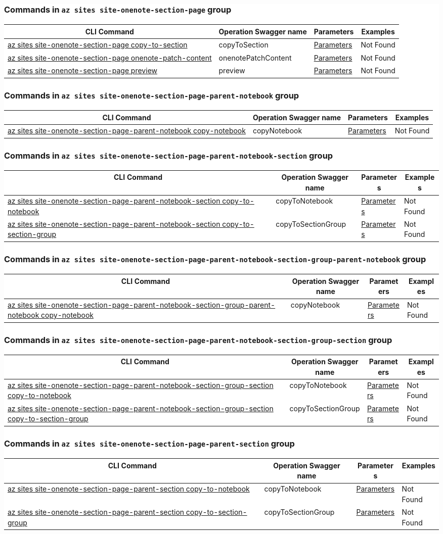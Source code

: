 ### <a name="CommandsInsites.onenote.sections.pages">Commands in `az sites site-onenote-section-page` group</a>
|CLI Command|Operation Swagger name|Parameters|Examples|
|---------|------------|--------|-----------|
|[az sites site-onenote-section-page copy-to-section](#sites.onenote.sections.pagescopyToSection)|copyToSection|[Parameters](#Parameterssites.onenote.sections.pagescopyToSection)|Not Found|
|[az sites site-onenote-section-page onenote-patch-content](#sites.onenote.sections.pagesonenotePatchContent)|onenotePatchContent|[Parameters](#Parameterssites.onenote.sections.pagesonenotePatchContent)|Not Found|
|[az sites site-onenote-section-page preview](#sites.onenote.sections.pagespreview)|preview|[Parameters](#Parameterssites.onenote.sections.pagespreview)|Not Found|

### <a name="CommandsInsites.onenote.sections.pages.parentNotebook">Commands in `az sites site-onenote-section-page-parent-notebook` group</a>
|CLI Command|Operation Swagger name|Parameters|Examples|
|---------|------------|--------|-----------|
|[az sites site-onenote-section-page-parent-notebook copy-notebook](#sites.onenote.sections.pages.parentNotebookcopyNotebook)|copyNotebook|[Parameters](#Parameterssites.onenote.sections.pages.parentNotebookcopyNotebook)|Not Found|

### <a name="CommandsInsites.onenote.sections.pages.parentNotebook.sections">Commands in `az sites site-onenote-section-page-parent-notebook-section` group</a>
|CLI Command|Operation Swagger name|Parameters|Examples|
|---------|------------|--------|-----------|
|[az sites site-onenote-section-page-parent-notebook-section copy-to-notebook](#sites.onenote.sections.pages.parentNotebook.sectionscopyToNotebook)|copyToNotebook|[Parameters](#Parameterssites.onenote.sections.pages.parentNotebook.sectionscopyToNotebook)|Not Found|
|[az sites site-onenote-section-page-parent-notebook-section copy-to-section-group](#sites.onenote.sections.pages.parentNotebook.sectionscopyToSectionGroup)|copyToSectionGroup|[Parameters](#Parameterssites.onenote.sections.pages.parentNotebook.sectionscopyToSectionGroup)|Not Found|

### <a name="CommandsInsites.onenote.sections.pages.parentNotebook.sectionGroups.parentNotebook">Commands in `az sites site-onenote-section-page-parent-notebook-section-group-parent-notebook` group</a>
|CLI Command|Operation Swagger name|Parameters|Examples|
|---------|------------|--------|-----------|
|[az sites site-onenote-section-page-parent-notebook-section-group-parent-notebook copy-notebook](#sites.onenote.sections.pages.parentNotebook.sectionGroups.parentNotebookcopyNotebook)|copyNotebook|[Parameters](#Parameterssites.onenote.sections.pages.parentNotebook.sectionGroups.parentNotebookcopyNotebook)|Not Found|

### <a name="CommandsInsites.onenote.sections.pages.parentNotebook.sectionGroups.sections">Commands in `az sites site-onenote-section-page-parent-notebook-section-group-section` group</a>
|CLI Command|Operation Swagger name|Parameters|Examples|
|---------|------------|--------|-----------|
|[az sites site-onenote-section-page-parent-notebook-section-group-section copy-to-notebook](#sites.onenote.sections.pages.parentNotebook.sectionGroups.sectionscopyToNotebook)|copyToNotebook|[Parameters](#Parameterssites.onenote.sections.pages.parentNotebook.sectionGroups.sectionscopyToNotebook)|Not Found|
|[az sites site-onenote-section-page-parent-notebook-section-group-section copy-to-section-group](#sites.onenote.sections.pages.parentNotebook.sectionGroups.sectionscopyToSectionGroup)|copyToSectionGroup|[Parameters](#Parameterssites.onenote.sections.pages.parentNotebook.sectionGroups.sectionscopyToSectionGroup)|Not Found|

### <a name="CommandsInsites.onenote.sections.pages.parentSection">Commands in `az sites site-onenote-section-page-parent-section` group</a>
|CLI Command|Operation Swagger name|Parameters|Examples|
|---------|------------|--------|-----------|
|[az sites site-onenote-section-page-parent-section copy-to-notebook](#sites.onenote.sections.pages.parentSectioncopyToNotebook)|copyToNotebook|[Parameters](#Parameterssites.onenote.sections.pages.parentSectioncopyToNotebook)|Not Found|
|[az sites site-onenote-section-page-parent-section copy-to-section-group](#sites.onenote.sections.pages.parentSectioncopyToSectionGroup)|copyToSectionGroup|[Parameters](#Parameterssites.onenote.sections.pages.parentSectioncopyToSectionGroup)|Not Found|

